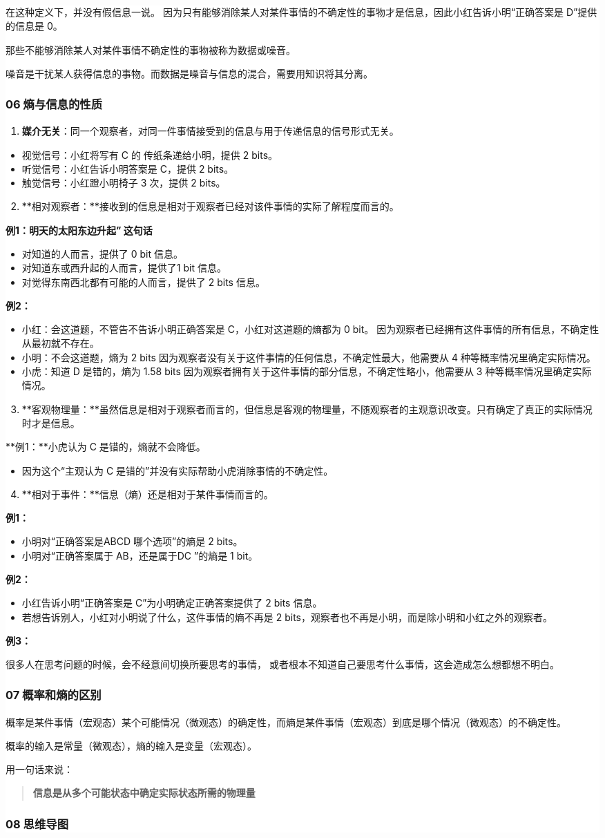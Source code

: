 在这种定义下，并没有假信息一说。 因为只有能够消除某人对某件事情的不确定性的事物才是信息，因此小红告诉小明“正确答案是 D”提供的信息是 0。

那些不能够消除某人对某件事情不确定性的事物被称为数据或噪音。

噪音是干扰某人获得信息的事物。而数据是噪音与信息的混合，需要用知识将其分离。

### 06  熵与信息的性质

1. **媒介无关**：同一个观察者，对同一件事情接受到的信息与用于传递信息的信号形式无关。 

- 视觉信号：小红将写有 C 的 传纸条递给小明，提供 2 bits。
- 听觉信号：小红告诉小明答案是 C，提供 2 bits。
- 触觉信号：小红蹬小明椅子 3 次，提供 2 bits。 

2. **相对观察者：**接收到的信息是相对于观察者已经对该件事情的实际了解程度而言的。

**例1：明天的太阳东边升起” 这句话**

* 对知道的人而言，提供了 0 bit 信息。
* 对知道东或西升起的人而言，提供了1 bit 信息。
* 对觉得东南西北都有可能的人而言，提供了 2 bits 信息。

**例2：**

- 小红：会这道题，不管告不告诉小明正确答案是 C，小红对这道题的熵都为 0 bit。 因为观察者已经拥有这件事情的所有信息，不确定性从最初就不存在。 
- 小明：不会这道题，熵为 2 bits 因为观察者没有关于这件事情的任何信息，不确定性最大，他需要从 4 种等概率情况里确定实际情况。
- 小虎：知道 D 是错的，熵为 1.58 bits 因为观察者拥有关于这件事情的部分信息，不确定性略小，他需要从 3 种等概率情况里确定实际情况。

3. **客观物理量：**虽然信息是相对于观察者而言的，但信息是客观的物理量，不随观察者的主观意识改变。只有确定了真正的实际情况时才是信息。

**例1：**小虎认为 C 是错的，熵就不会降低。

* 因为这个“主观认为 C 是错的”并没有实际帮助小虎消除事情的不确定性。

4. **相对于事件：**信息（熵）还是相对于某件事情而言的。

**例1：**

- 小明对“正确答案是ABCD 哪个选项”的熵是 2 bits。
- 小明对“正确答案属于 AB，还是属于DC ”的熵是 1 bit。

**例2：**

- 小红告诉小明“正确答案是 C”为小明确定正确答案提供了 2 bits 信息。 
- 若想告诉别人，小红对小明说了什么，这件事情的熵不再是 2 bits，观察者也不再是小明，而是除小明和小红之外的观察者。

**例3：**

很多人在思考问题的时候，会不经意间切换所要思考的事情， 或者根本不知道自己要思考什么事情，这会造成怎么想都想不明白。

### 07  **概率和熵的区别**

概率是某件事情（宏观态）某个可能情况（微观态）的确定性，而熵是某件事情（宏观态）到底是哪个情况（微观态）的不确定性。 

概率的输入是常量（微观态），熵的输入是变量（宏观态）。

用一句话来说：

> **信息是从多个可能状态中确定实际状态所需的物理量**

### 08 思维导图

